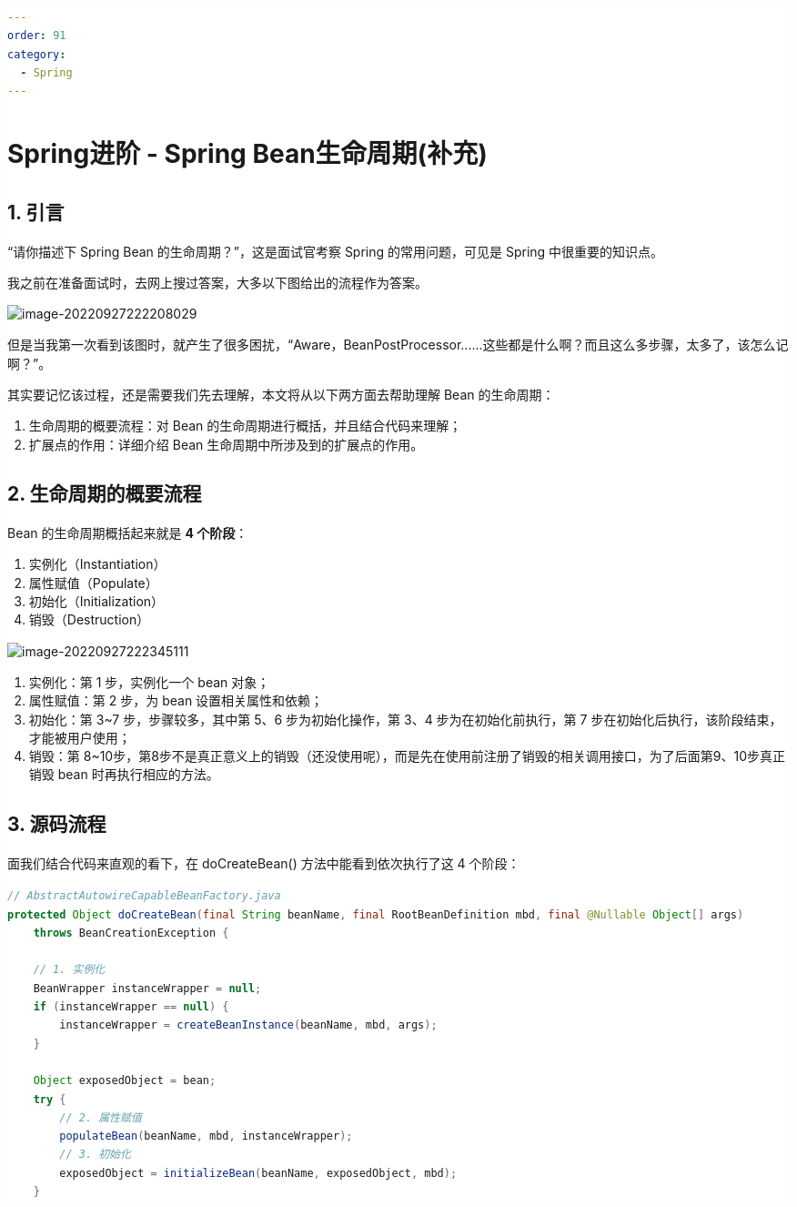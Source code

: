 ```yaml
---
order: 91
category:
  - Spring
---
```


# Spring进阶 - Spring Bean生命周期(补充)

## 1. 引言

“请你描述下 Spring Bean 的生命周期？”，这是面试官考察 Spring 的常用问题，可见是 Spring 中很重要的知识点。

我之前在准备面试时，去网上搜过答案，大多以下图给出的流程作为答案。

![image-20220927222208029](https://abelsun-1256449468.cos.ap-beijing.myqcloud.com/image/image-20220927222208029.png)

但是当我第一次看到该图时，就产生了很多困扰，“Aware，BeanPostProcessor......这些都是什么啊？而且这么多步骤，太多了，该怎么记啊？”。

其实要记忆该过程，还是需要我们先去理解，本文将从以下两方面去帮助理解 Bean 的生命周期：

1. 生命周期的概要流程：对 Bean 的生命周期进行概括，并且结合代码来理解；
2. 扩展点的作用：详细介绍 Bean 生命周期中所涉及到的扩展点的作用。

## 2. 生命周期的概要流程

Bean 的生命周期概括起来就是 **4 个阶段**：

1. 实例化（Instantiation）
2. 属性赋值（Populate）
3. 初始化（Initialization）
4. 销毁（Destruction）

![image-20220927222345111](https://abelsun-1256449468.cos.ap-beijing.myqcloud.com/image/image-20220927222345111.png)

1. 实例化：第 1 步，实例化一个 bean 对象；
2. 属性赋值：第 2 步，为 bean 设置相关属性和依赖；
3. 初始化：第 3~7 步，步骤较多，其中第 5、6 步为初始化操作，第 3、4 步为在初始化前执行，第 7 步在初始化后执行，该阶段结束，才能被用户使用；
4. 销毁：第 8~10步，第8步不是真正意义上的销毁（还没使用呢），而是先在使用前注册了销毁的相关调用接口，为了后面第9、10步真正销毁 bean 时再执行相应的方法。

## 3. 源码流程

面我们结合代码来直观的看下，在 doCreateBean() 方法中能看到依次执行了这 4 个阶段：

```java
// AbstractAutowireCapableBeanFactory.java
protected Object doCreateBean(final String beanName, final RootBeanDefinition mbd, final @Nullable Object[] args)
    throws BeanCreationException {

    // 1. 实例化
    BeanWrapper instanceWrapper = null;
    if (instanceWrapper == null) {
        instanceWrapper = createBeanInstance(beanName, mbd, args);
    }
    
    Object exposedObject = bean;
    try {
        // 2. 属性赋值
        populateBean(beanName, mbd, instanceWrapper);
        // 3. 初始化
        exposedObject = initializeBean(beanName, exposedObject, mbd);
    }

```